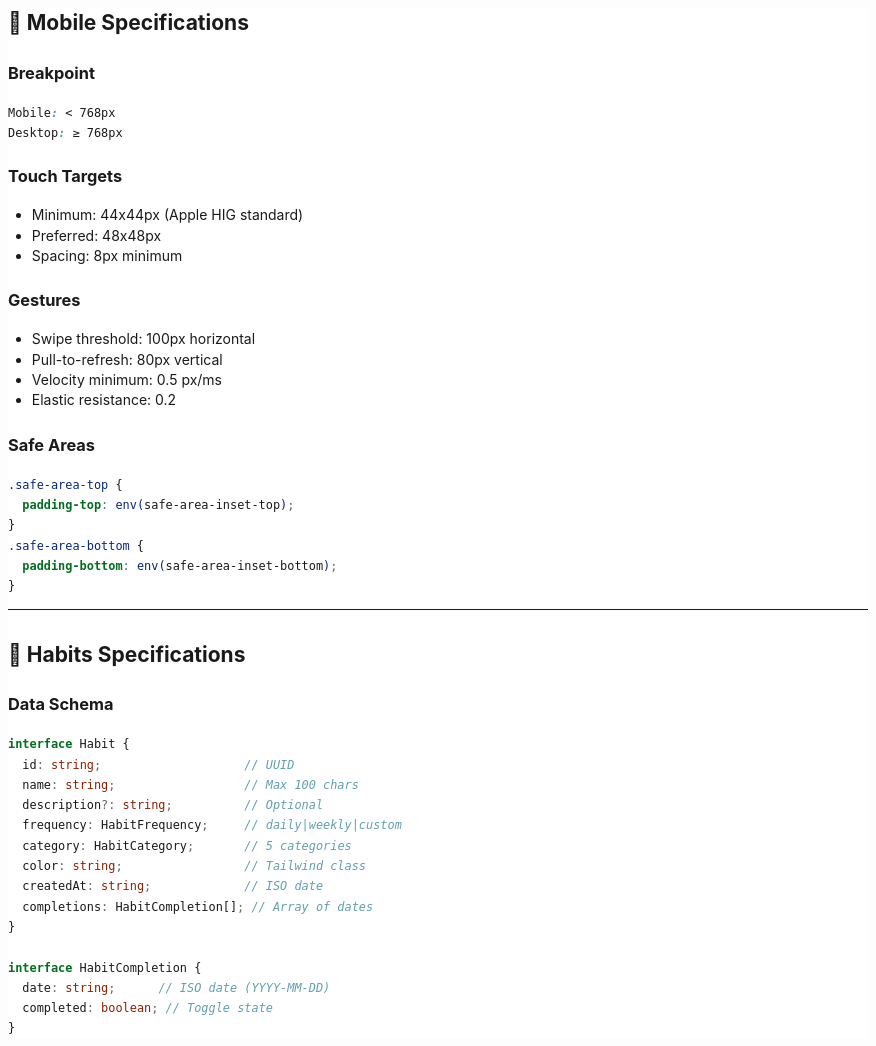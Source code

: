 
## 📱 Mobile Specifications

### Breakpoint
```css
Mobile: < 768px
Desktop: ≥ 768px
```

### Touch Targets
- Minimum: 44x44px (Apple HIG standard)
- Preferred: 48x48px
- Spacing: 8px minimum

### Gestures
- Swipe threshold: 100px horizontal
- Pull-to-refresh: 80px vertical
- Velocity minimum: 0.5 px/ms
- Elastic resistance: 0.2

### Safe Areas
```css
.safe-area-top {
  padding-top: env(safe-area-inset-top);
}
.safe-area-bottom {
  padding-bottom: env(safe-area-inset-bottom);
}
```

---

## 🎯 Habits Specifications

### Data Schema
```typescript
interface Habit {
  id: string;                    // UUID
  name: string;                  // Max 100 chars
  description?: string;          // Optional
  frequency: HabitFrequency;     // daily|weekly|custom
  category: HabitCategory;       // 5 categories
  color: string;                 // Tailwind class
  createdAt: string;             // ISO date
  completions: HabitCompletion[]; // Array of dates
}

interface HabitCompletion {
  date: string;      // ISO date (YYYY-MM-DD)
  completed: boolean; // Toggle state
}
```
